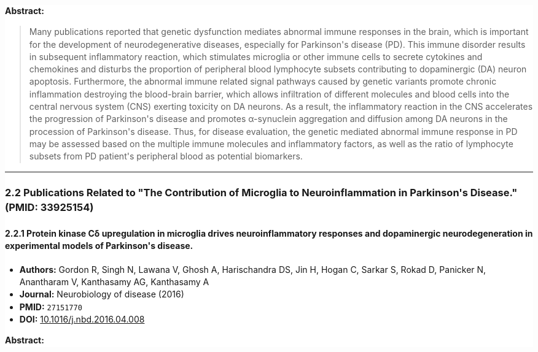 **Abstract:**

> Many publications reported that genetic dysfunction mediates abnormal immune responses in the brain, which is important for the development of neurodegenerative diseases, especially for Parkinson's disease (PD). This immune disorder results in subsequent inflammatory reaction, which stimulates microglia or other immune cells to secrete cytokines and chemokines and disturbs the proportion of peripheral blood lymphocyte subsets contributing to dopaminergic (DA) neuron apoptosis. Furthermore, the abnormal immune related signal pathways caused by genetic variants promote chronic inflammation destroying the blood-brain barrier, which allows infiltration of different molecules and blood cells into the central nervous system (CNS) exerting toxicity on DA neurons. As a result, the inflammatory reaction in the CNS accelerates the progression of Parkinson's disease and promotes α-synuclein aggregation and diffusion among DA neurons in the procession of Parkinson's disease. Thus, for disease evaluation, the genetic mediated abnormal immune response in PD may be assessed based on the multiple immune molecules and inflammatory factors, as well as the ratio of lymphocyte subsets from PD patient's peripheral blood as potential biomarkers.

---

### 2.2 Publications Related to "The Contribution of Microglia to Neuroinflammation in Parkinson's Disease." (PMID: 33925154)

#### 2.2.1 Protein kinase Cδ upregulation in microglia drives neuroinflammatory responses and dopaminergic neurodegeneration in experimental models of Parkinson's disease.

- **Authors:** Gordon R, Singh N, Lawana V, Ghosh A, Harischandra DS, Jin H, Hogan C, Sarkar S, Rokad D, Panicker N, Anantharam V, Kanthasamy AG, Kanthasamy A
- **Journal:** Neurobiology of disease (2016)
- **PMID:** `27151770`
- **DOI:** [10.1016/j.nbd.2016.04.008](https://doi.org/10.1016/j.nbd.2016.04.008)

**Abstract:**
